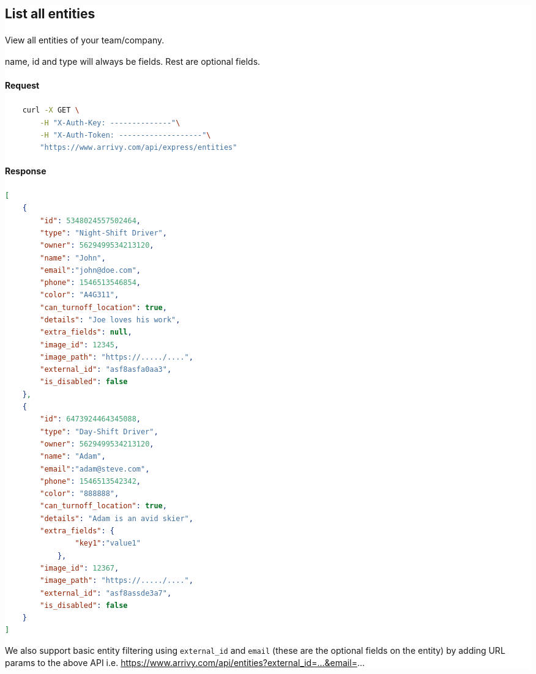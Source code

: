 ## List all entities
View all entities of your team/company. 

name, id and type will always be fields. Rest are optional fields.

#### Request
```sh
    curl -X GET \
        -H "X-Auth-Key: --------------"\
        -H "X-Auth-Token: -------------------"\
        "https://www.arrivy.com/api/express/entities"
```

#### Response
```json
[
    {
        "id": 5348024557502464,
        "type": "Night-Shift Driver",
        "owner": 5629499534213120,
        "name": "John",
        "email":"john@doe.com",
        "phone": 1546513546854,
        "color": "A4G311",
        "can_turnoff_location": true,
        "details": "Joe loves his work",
        "extra_fields": null,
        "image_id": 12345,
        "image_path": "https://...../....",
        "external_id": "asf8asfa0aa3",
        "is_disabled": false
    },
    {
        "id": 6473924464345088,
        "type": "Day-Shift Driver",
        "owner": 5629499534213120,
        "name": "Adam",
        "email":"adam@steve.com",
        "phone": 1546513542342,
        "color": "888888",
        "can_turnoff_location": true,
        "details": "Adam is an avid skier",
        "extra_fields": {
                "key1":"value1"
            },
        "image_id": 12367,
        "image_path": "https://...../....",        
        "external_id": "asf8assde3a7",
        "is_disabled": false
    }
]
```
We also support basic entity filtering using `external_id` and `email` (these are the optional fields on the entity) by adding URL params to the above API i.e. https://www.arrivy.com/api/entities?external_id=...&email=...

